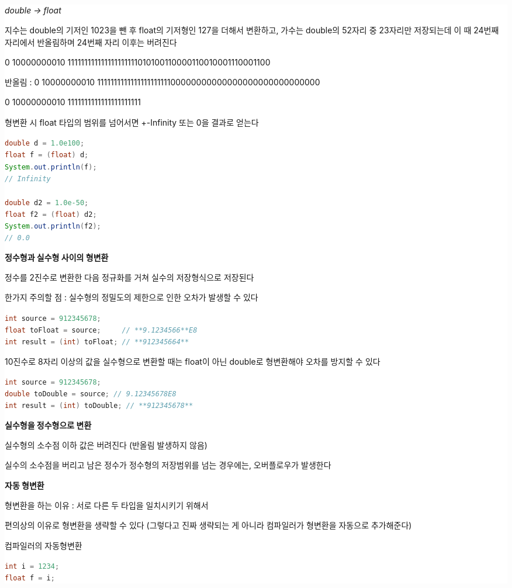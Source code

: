 *double → float*

지수는 double의 기저인 1023을 뺀 후 float의 기저형인 127을 더해서 변환하고,
가수는 double의 52자리 중 23자리만 저장되는데 이 때 24번째 자리에서 반올림하며 24번째 자리 이후는 버려진다

0 10000000010 111111111111111111111010100110000110010001110001100

반올림 : 0 10000000010 111111111111111111111100000000000000000000000000000

0 10000000010 1111111111111111111111

형변환 시 float 타입의 범위를 넘어서면 +-Infinity 또는 0을 결과로 얻는다

```java
double d = 1.0e100;
float f = (float) d;
System.out.println(f);
// Infinity

double d2 = 1.0e-50;
float f2 = (float) d2;
System.out.println(f2);
// 0.0
```

**정수형과 실수형 사이의 형변환**

정수를 2진수로 변환한 다음 정규화를 거쳐 실수의 저장형식으로 저장된다

한가지 주의할 점 : 실수형의 정밀도의 제한으로 인한 오차가 발생할 수 있다

```cpp
int source = 912345678;
float toFloat = source;     // **9.1234566**E8
int result = (int) toFloat; // **912345664**
```

10진수로 8자리 이상의 값을 실수형으로 변환할 때는 float이 아닌 double로 형변환해야 오차를 방지할 수 있다

```cpp
int source = 912345678;
double toDouble = source; // 9.12345678E8
int result = (int) toDouble; // **912345678**
```

**실수형을 정수형으로 변환**

실수형의 소수점 이하 값은 버려진다 (반올림 발생하지 않음)

실수의 소수점을 버리고 남은 정수가 정수형의 저장범위를 넘는 경우에는, 오버플로우가 발생한다

**자동 형변환**

형변환을 하는 이유 : 서로 다른 두 타입을 일치시키기 위해서

편의상의 이유로 형변환을 생략할 수 있다
(그렇다고 진짜 생략되는 게 아니라 컴파일러가 형변환을 자동으로 추가해준다)

컴파일러의 자동형변환

```java
int i = 1234;
float f = i;
```
